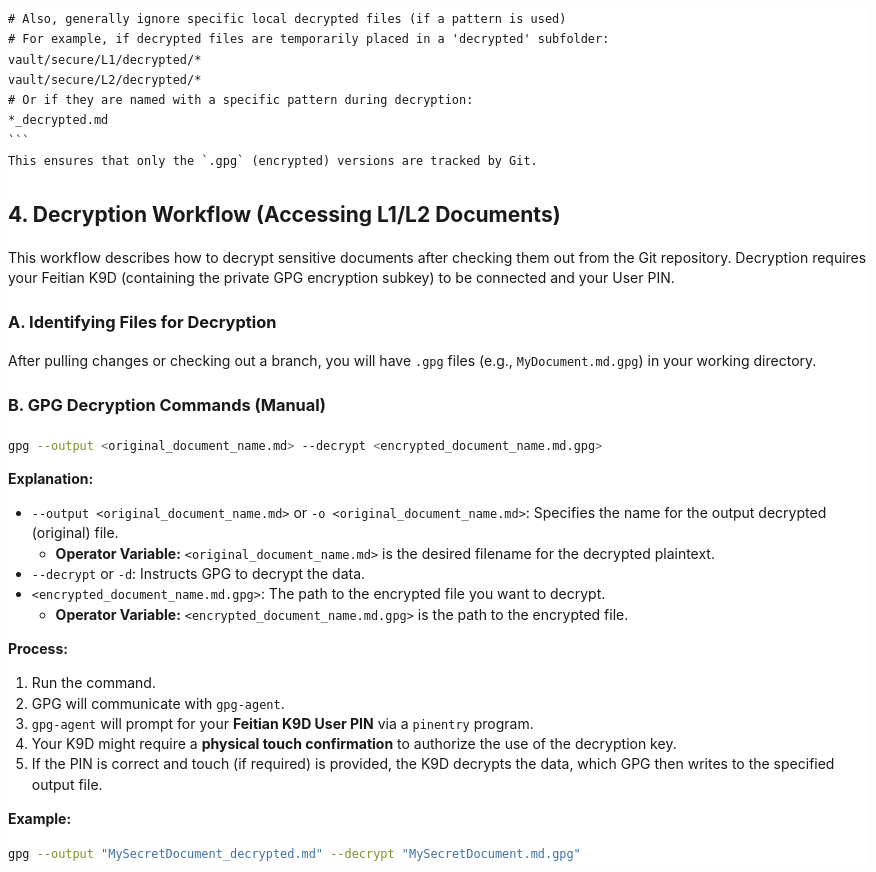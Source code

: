     # Also, generally ignore specific local decrypted files (if a pattern is used)
    # For example, if decrypted files are temporarily placed in a 'decrypted' subfolder:
    vault/secure/L1/decrypted/*
    vault/secure/L2/decrypted/*
    # Or if they are named with a specific pattern during decryption:
    *_decrypted.md 
    ```
    This ensures that only the `.gpg` (encrypted) versions are tracked by Git.

## 4. Decryption Workflow (Accessing L1/L2 Documents)

This workflow describes how to decrypt sensitive documents after checking them out from the Git repository. Decryption requires your Feitian K9D (containing the private GPG encryption subkey) to be connected and your User PIN.

### A. Identifying Files for Decryption
After pulling changes or checking out a branch, you will have `.gpg` files (e.g., `MyDocument.md.gpg`) in your working directory.

### B. GPG Decryption Commands (Manual)

```bash
gpg --output <original_document_name.md> --decrypt <encrypted_document_name.md.gpg>
```
**Explanation:**
*   `--output <original_document_name.md>` or `-o <original_document_name.md>`: Specifies the name for the output decrypted (original) file.
    *   **Operator Variable:** `<original_document_name.md>` is the desired filename for the decrypted plaintext.
*   `--decrypt` or `-d`: Instructs GPG to decrypt the data.
*   `<encrypted_document_name.md.gpg>`: The path to the encrypted file you want to decrypt.
    *   **Operator Variable:** `<encrypted_document_name.md.gpg>` is the path to the encrypted file.

**Process:**
1.  Run the command.
2.  GPG will communicate with `gpg-agent`.
3.  `gpg-agent` will prompt for your **Feitian K9D User PIN** via a `pinentry` program.
4.  Your K9D might require a **physical touch confirmation** to authorize the use of the decryption key.
5.  If the PIN is correct and touch (if required) is provided, the K9D decrypts the data, which GPG then writes to the specified output file.

**Example:**
```bash
gpg --output "MySecretDocument_decrypted.md" --decrypt "MySecretDocument.md.gpg"
```
